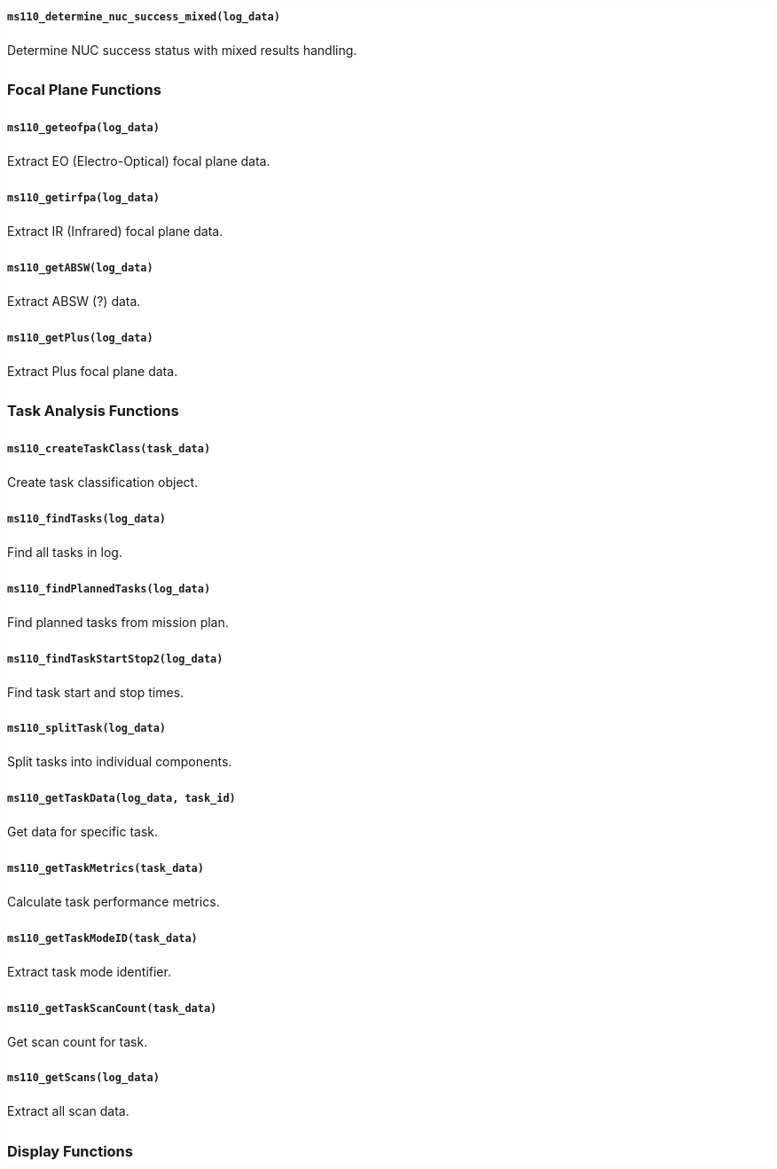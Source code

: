 #### `ms110_determine_nuc_success_mixed(log_data)`
Determine NUC success status with mixed results handling.

### Focal Plane Functions

#### `ms110_geteofpa(log_data)`
Extract EO (Electro-Optical) focal plane data.

#### `ms110_getirfpa(log_data)`
Extract IR (Infrared) focal plane data.

#### `ms110_getABSW(log_data)`
Extract ABSW (?) data.

#### `ms110_getPlus(log_data)`
Extract Plus focal plane data.

### Task Analysis Functions

#### `ms110_createTaskClass(task_data)`
Create task classification object.

#### `ms110_findTasks(log_data)`
Find all tasks in log.

#### `ms110_findPlannedTasks(log_data)`
Find planned tasks from mission plan.

#### `ms110_findTaskStartStop2(log_data)`
Find task start and stop times.

#### `ms110_splitTask(log_data)`
Split tasks into individual components.

#### `ms110_getTaskData(log_data, task_id)`
Get data for specific task.

#### `ms110_getTaskMetrics(task_data)`
Calculate task performance metrics.

#### `ms110_getTaskModeID(task_data)`
Extract task mode identifier.

#### `ms110_getTaskScanCount(task_data)`
Get scan count for task.

#### `ms110_getScans(log_data)`
Extract all scan data.

### Display Functions
